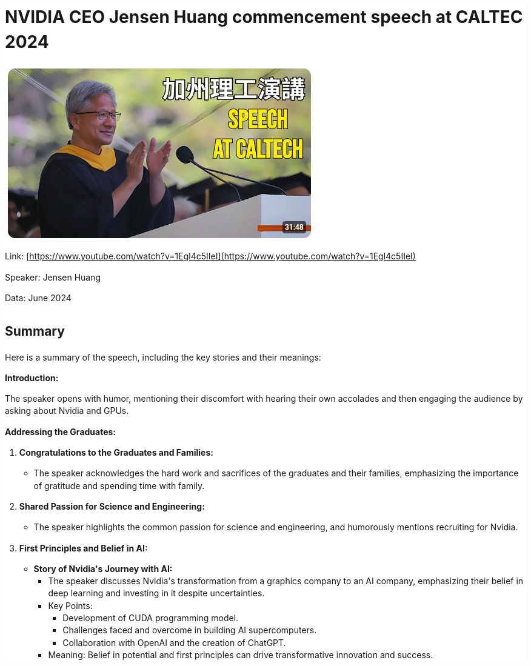 # NVIDIA CEO Jensen Huang commencement speech at CALTEC 2024



![image-20240622124413376](./assets/image-20240622124413376.png)





Link: [https://www.youtube.com/watch?v=1Egl4c5IIeI](https://www.youtube.com/watch?v=1Egl4c5IIeI)

Speaker: Jensen Huang

Data: June 2024

## Summary

Here is a summary of the speech, including the key stories and their meanings:

**Introduction:**

The speaker opens with humor, mentioning their discomfort with hearing their own accolades and then engaging the audience by asking about Nvidia and GPUs.

**Addressing the Graduates:**

1. **Congratulations to the Graduates and Families:**
   - The speaker acknowledges the hard work and sacrifices of the graduates and their families, emphasizing the importance of gratitude and spending time with family.

2. **Shared Passion for Science and Engineering:**
   - The speaker highlights the common passion for science and engineering, and humorously mentions recruiting for Nvidia.

3. **First Principles and Belief in AI:**
   - **Story of Nvidia's Journey with AI:**
     - The speaker discusses Nvidia's transformation from a graphics company to an AI company, emphasizing their belief in deep learning and investing in it despite uncertainties.
     - Key Points:
       - Development of CUDA programming model.
       - Challenges faced and overcome in building AI supercomputers.
       - Collaboration with OpenAI and the creation of ChatGPT.
     - Meaning: Belief in potential and first principles can drive transformative innovation and success.

